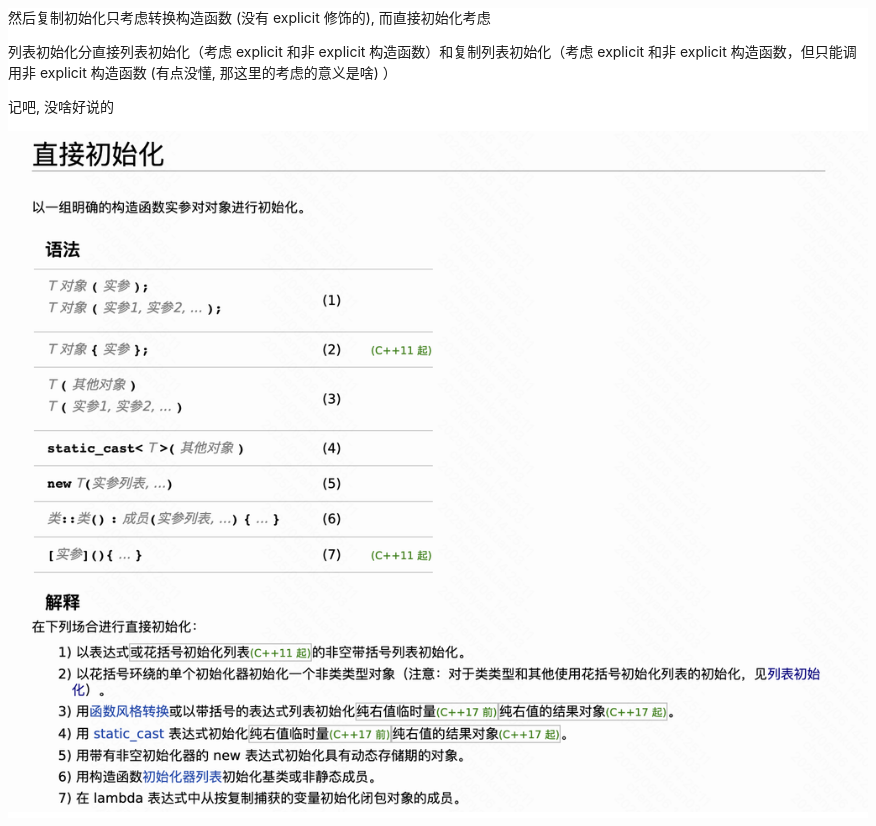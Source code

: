 然后复制初始化只考虑转换构造函数 (没有 explicit 修饰的), 而直接初始化考虑

列表初始化分直接列表初始化（考虑 explicit 和非 explicit 构造函数）和复制列表初始化（考虑 explicit 和非 explicit 构造函数，但只能调用非 explicit 构造函数 (有点没懂, 那这里的考虑的意义是啥) ）

记吧, 没啥好说的

![直接初始化](../pictures/2506062.png)
